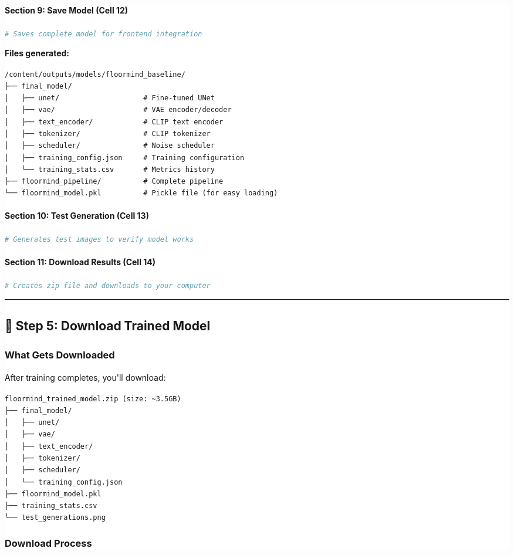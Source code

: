 #### **Section 9: Save Model** (Cell 12)
```python
# Saves complete model for frontend integration
```

**Files generated:**
```
/content/outputs/models/floormind_baseline/
├── final_model/
│   ├── unet/                    # Fine-tuned UNet
│   ├── vae/                     # VAE encoder/decoder
│   ├── text_encoder/            # CLIP text encoder
│   ├── tokenizer/               # CLIP tokenizer
│   ├── scheduler/               # Noise scheduler
│   ├── training_config.json     # Training configuration
│   └── training_stats.csv       # Metrics history
├── floormind_pipeline/          # Complete pipeline
└── floormind_model.pkl          # Pickle file (for easy loading)
```

#### **Section 10: Test Generation** (Cell 13)
```python
# Generates test images to verify model works
```

#### **Section 11: Download Results** (Cell 14)
```python
# Creates zip file and downloads to your computer
```

---

## 💾 Step 5: Download Trained Model

### What Gets Downloaded

After training completes, you'll download:

```
floormind_trained_model.zip (size: ~3.5GB)
├── final_model/
│   ├── unet/
│   ├── vae/
│   ├── text_encoder/
│   ├── tokenizer/
│   ├── scheduler/
│   └── training_config.json
├── floormind_model.pkl
├── training_stats.csv
└── test_generations.png
```

### Download Process
